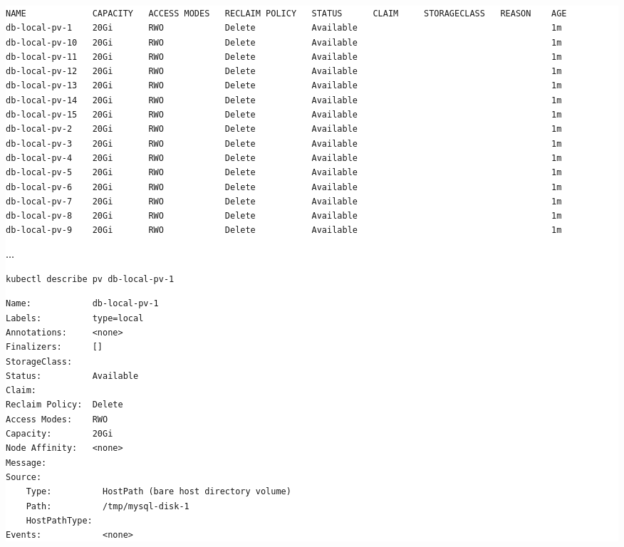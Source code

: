 ```
NAME             CAPACITY   ACCESS MODES   RECLAIM POLICY   STATUS      CLAIM     STORAGECLASS   REASON    AGE
db-local-pv-1    20Gi       RWO            Delete           Available                                      1m
db-local-pv-10   20Gi       RWO            Delete           Available                                      1m
db-local-pv-11   20Gi       RWO            Delete           Available                                      1m
db-local-pv-12   20Gi       RWO            Delete           Available                                      1m
db-local-pv-13   20Gi       RWO            Delete           Available                                      1m
db-local-pv-14   20Gi       RWO            Delete           Available                                      1m
db-local-pv-15   20Gi       RWO            Delete           Available                                      1m
db-local-pv-2    20Gi       RWO            Delete           Available                                      1m
db-local-pv-3    20Gi       RWO            Delete           Available                                      1m
db-local-pv-4    20Gi       RWO            Delete           Available                                      1m
db-local-pv-5    20Gi       RWO            Delete           Available                                      1m
db-local-pv-6    20Gi       RWO            Delete           Available                                      1m
db-local-pv-7    20Gi       RWO            Delete           Available                                      1m
db-local-pv-8    20Gi       RWO            Delete           Available                                      1m
db-local-pv-9    20Gi       RWO            Delete           Available                                      1m

```
...
```
kubectl describe pv db-local-pv-1
```
```
Name:            db-local-pv-1
Labels:          type=local
Annotations:     <none>
Finalizers:      []
StorageClass:
Status:          Available
Claim:
Reclaim Policy:  Delete
Access Modes:    RWO
Capacity:        20Gi
Node Affinity:   <none>
Message:
Source:
    Type:          HostPath (bare host directory volume)
    Path:          /tmp/mysql-disk-1
    HostPathType:
Events:            <none>
```

